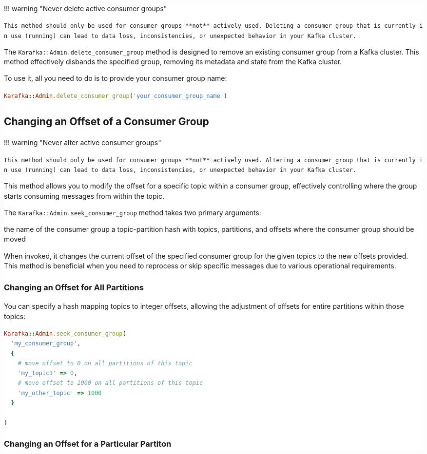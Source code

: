 !!! warning "Never delete active consumer groups"

    This method should only be used for consumer groups **not** actively used. Deleting a consumer group that is currently in use (running) can lead to data loss, inconsistencies, or unexpected behavior in your Kafka cluster.

The `Karafka::Admin.delete_consumer_group` method is designed to remove an existing consumer group from a Kafka cluster. This method effectively disbands the specified group, removing its metadata and state from the Kafka cluster.

To use it, all you need to do is to provide your consumer group name:

```ruby
Karafka::Admin.delete_consumer_group('your_consumer_group_name')
```

## Changing an Offset of a Consumer Group

!!! warning "Never alter active consumer groups"

    This method should only be used for consumer groups **not** actively used. Altering a consumer group that is currently in use (running) can lead to data loss, inconsistencies, or unexpected behavior in your Kafka cluster.

This method allows you to modify the offset for a specific topic within a consumer group, effectively controlling where the group starts consuming messages from within the topic.

The `Karafka::Admin.seek_consumer_group` method takes two primary arguments:

the name of the consumer group
a topic-partition hash with topics, partitions, and offsets where the consumer group should be moved

When invoked, it changes the current offset of the specified consumer group for the given topics to the new offsets provided. This method is beneficial when you need to reprocess or skip specific messages due to various operational requirements.

### Changing an Offset for All Partitions

You can specify a hash mapping topics to integer offsets, allowing the adjustment of offsets for entire partitions within those topics:

```ruby
Karafka::Admin.seek_consumer_group(
  'my_consumer_group',
  {
    # move offset to 0 on all partitions of this topic
    'my_topic1' => 0,
    # move offset to 1000 on all partitions of this topic
    'my_other_topic' => 1000
  }
  
)
```

### Changing an Offset for a Particular Partiton

